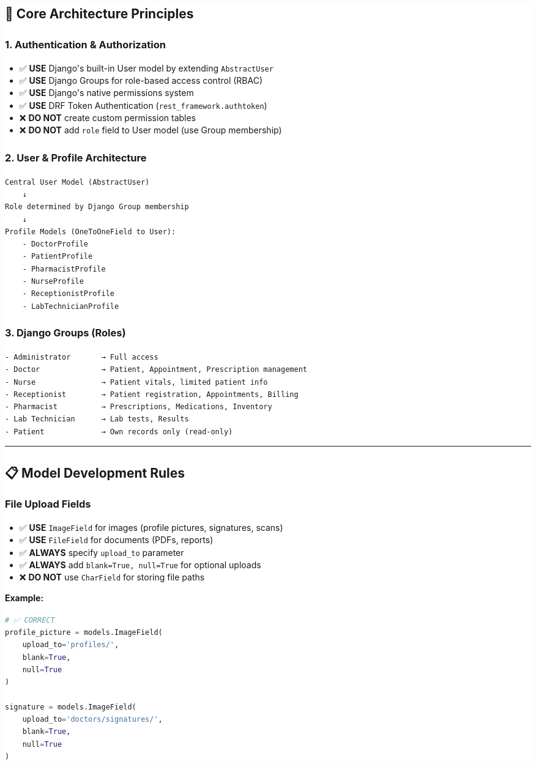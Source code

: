 
## 🎯 Core Architecture Principles

### 1. Authentication & Authorization
- ✅ **USE** Django's built-in User model by extending `AbstractUser`
- ✅ **USE** Django Groups for role-based access control (RBAC)
- ✅ **USE** Django's native permissions system
- ✅ **USE** DRF Token Authentication (`rest_framework.authtoken`)
- ❌ **DO NOT** create custom permission tables
- ❌ **DO NOT** add `role` field to User model (use Group membership)

### 2. User & Profile Architecture
```
Central User Model (AbstractUser)
    ↓
Role determined by Django Group membership
    ↓
Profile Models (OneToOneField to User):
    - DoctorProfile
    - PatientProfile
    - PharmacistProfile
    - NurseProfile
    - ReceptionistProfile
    - LabTechnicianProfile
```

### 3. Django Groups (Roles)
```
- Administrator       → Full access
- Doctor              → Patient, Appointment, Prescription management
- Nurse               → Patient vitals, limited patient info
- Receptionist        → Patient registration, Appointments, Billing
- Pharmacist          → Prescriptions, Medications, Inventory
- Lab Technician      → Lab tests, Results
- Patient             → Own records only (read-only)
```

---

## 📋 Model Development Rules

### File Upload Fields
- ✅ **USE** `ImageField` for images (profile pictures, signatures, scans)
- ✅ **USE** `FileField` for documents (PDFs, reports)
- ✅ **ALWAYS** specify `upload_to` parameter
- ✅ **ALWAYS** add `blank=True, null=True` for optional uploads
- ❌ **DO NOT** use `CharField` for storing file paths

**Example:**
```python
# ✅ CORRECT
profile_picture = models.ImageField(
    upload_to='profiles/',
    blank=True,
    null=True
)

signature = models.ImageField(
    upload_to='doctors/signatures/',
    blank=True,
    null=True
)

```